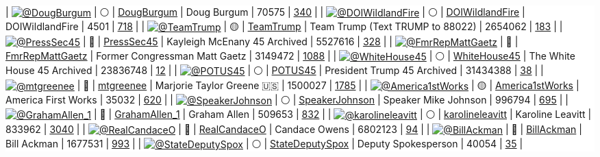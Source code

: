 | <a href="https://x.com/i/user/4755913398"><img src="https://pbs.twimg.com/profile_images/1800284677070041089/G7wVUMLr_normal.jpg" width="40px" height="40px" align="center" alt="@DougBurgum" /></a>                          | ⚪  | [DougBurgum](https://x.com/DougBurgum)           | Doug Burgum                               | 70575     | [340](data/current/4755913398.csv)           |
| <a href="https://x.com/i/user/720999142986792961"><img src="https://pbs.twimg.com/profile_images/1192216930930704384/bJcob0qc_normal.jpg" width="40px" height="40px" align="center" alt="@DOIWildlandFire" /></a>             | ⚪  | [DOIWildlandFire](https://x.com/DOIWildlandFire) | DOIWildlandFire                           | 4501      | [718](data/current/720999142986792961.csv)   |
| <a href="https://x.com/i/user/729676086632656900"><img src="https://pbs.twimg.com/profile_images/745768799849308160/KrZhjkpH_normal.jpg" width="40px" height="40px" align="center" alt="@TeamTrump" /></a>                    | 🟡  | [TeamTrump](https://x.com/TeamTrump)             | Team Trump (Text TRUMP to 88022)          | 2654062   | [183](data/current/729676086632656900.csv)   |
| <a href="https://x.com/i/user/818927131883356161"><img src="https://pbs.twimg.com/profile_images/1250415895383506944/EttGxOru_normal.jpg" width="40px" height="40px" align="center" alt="@PressSec45" /></a>                  | 🔵  | [PressSec45](https://x.com/PressSec45)           | Kayleigh McEnany 45 Archived              | 5527616   | [328](data/current/818927131883356161.csv)   |
| <a href="https://x.com/i/user/818948638890217473"><img src="https://pbs.twimg.com/profile_images/1394339460649820162/o1gB5Wpg_normal.jpg" width="40px" height="40px" align="center" alt="@FmrRepMattGaetz" /></a>             | 🔵  | [FmrRepMattGaetz](https://x.com/FmrRepMattGaetz) | Former Congressman Matt Gaetz             | 3149472   | [1088](data/current/818948638890217473.csv)  |
| <a href="https://x.com/i/user/822215673812119553"><img src="https://pbs.twimg.com/profile_images/1059888693945630720/yex0Gcbi_normal.jpg" width="40px" height="40px" align="center" alt="@WhiteHouse45" /></a>                | ⚪  | [WhiteHouse45](https://x.com/WhiteHouse45)       | The White House 45 Archived               | 23836748  | [12](data/current/822215673812119553.csv)    |
| <a href="https://x.com/i/user/822215679726100480"><img src="https://pbs.twimg.com/profile_images/859982100904148992/hv5soju7_normal.jpg" width="40px" height="40px" align="center" alt="@POTUS45" /></a>                      | ⚪  | [POTUS45](https://x.com/POTUS45)                 | President Trump 45 Archived               | 31434388  | [38](data/current/822215679726100480.csv)    |
| <a href="https://x.com/i/user/826065164504006657"><img src="https://pbs.twimg.com/profile_images/1616121847099047936/d8K1nljH_normal.jpg" width="40px" height="40px" align="center" alt="@mtgreenee" /></a>                   | 🔵  | [mtgreenee](https://x.com/mtgreenee)             | Marjorie Taylor Greene 🇺🇸                 | 1500027   | [1785](data/current/826065164504006657.csv)  |
| <a href="https://x.com/i/user/826155076280545280"><img src="https://pbs.twimg.com/profile_images/1583220970554376193/cyItMv29_normal.jpg" width="40px" height="40px" align="center" alt="@America1stWorks" /></a>             | 🟡  | [America1stWorks](https://x.com/America1stWorks) | America First Works                       | 35032     | [620](data/current/826155076280545280.csv)   |
| <a href="https://x.com/i/user/827279765287559171"><img src="https://pbs.twimg.com/profile_images/1807858058380349440/V8iMdtLm_normal.jpg" width="40px" height="40px" align="center" alt="@SpeakerJohnson" /></a>              | ⚪  | [SpeakerJohnson](https://x.com/SpeakerJohnson)   | Speaker Mike Johnson                      | 996794    | [695](data/current/827279765287559171.csv)   |
| <a href="https://x.com/i/user/832978972602429440"><img src="https://pbs.twimg.com/profile_images/1788601232052957184/iAWVn48Z_normal.jpg" width="40px" height="40px" align="center" alt="@GrahamAllen_1" /></a>               | 🔵  | [GrahamAllen_1](https://x.com/GrahamAllen_1)     | Graham Allen                              | 509653    | [832](data/current/832978972602429440.csv)   |
| <a href="https://x.com/i/user/844732519966801921"><img src="https://pbs.twimg.com/profile_images/1692216029617795088/CoNNMWBO_normal.jpg" width="40px" height="40px" align="center" alt="@karolineleavitt" /></a>             | ⚪  | [karolineleavitt](https://x.com/karolineleavitt) | Karoline Leavitt                          | 833962    | [3040](data/current/844732519966801921.csv)  |
| <a href="https://x.com/i/user/878247600096509952"><img src="https://pbs.twimg.com/profile_images/1668068704393764866/DPtOJuWd_normal.jpg" width="40px" height="40px" align="center" alt="@RealCandaceO" /></a>                | 🔵  | [RealCandaceO](https://x.com/RealCandaceO)       | Candace Owens                             | 6802123   | [94](data/current/878247600096509952.csv)    |
| <a href="https://x.com/i/user/880412538625810432"><img src="https://pbs.twimg.com/profile_images/1619837521059348481/9UeNLFmD_normal.jpg" width="40px" height="40px" align="center" alt="@BillAckman" /></a>                  | 🔵  | [BillAckman](https://x.com/BillAckman)           | Bill Ackman                               | 1677531   | [993](data/current/880412538625810432.csv)   |
| <a href="https://x.com/i/user/984517807076446208"><img src="https://pbs.twimg.com/profile_images/1881395101697466368/R-DY92nn_normal.jpg" width="40px" height="40px" align="center" alt="@StateDeputySpox" /></a>             | ⚪  | [StateDeputySpox](https://x.com/StateDeputySpox) | Deputy Spokesperson                       | 40054     | [35](data/current/984517807076446208.csv)    |